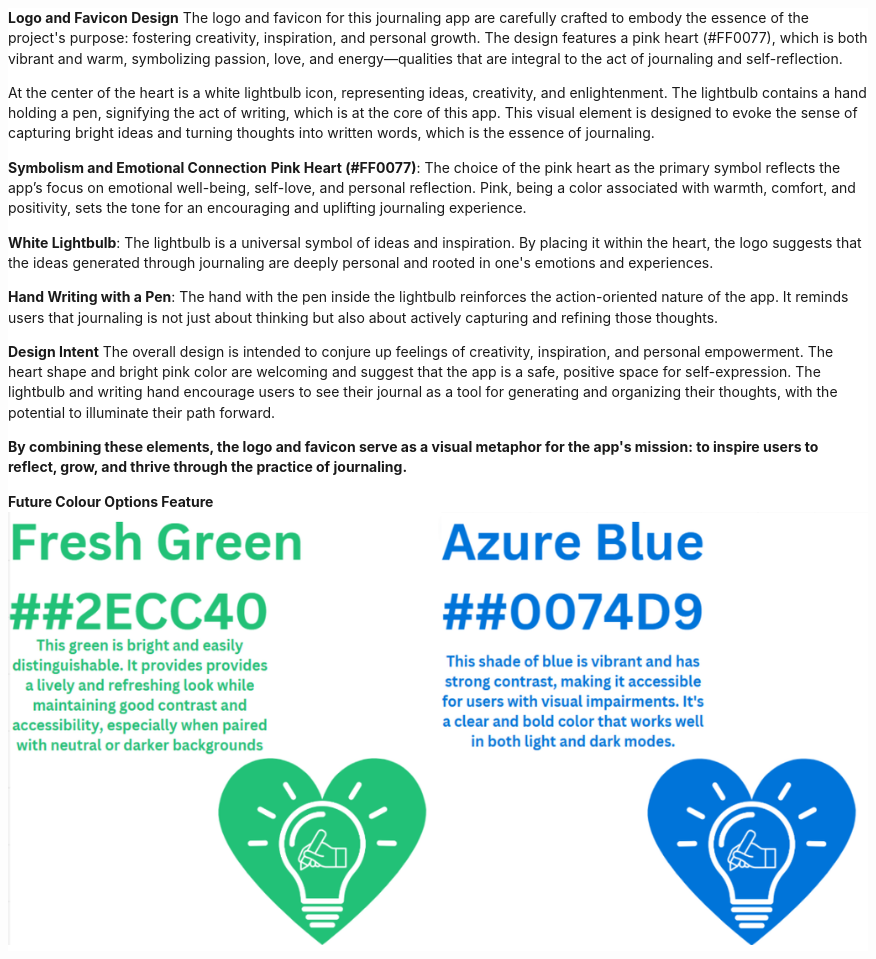 **Logo and Favicon Design**
The logo and favicon for this journaling app are carefully crafted to embody the essence of the project's purpose: fostering creativity, inspiration, and personal growth. The design features a pink heart (#FF0077), which is both vibrant and warm, symbolizing passion, love, and energy—qualities that are integral to the act of journaling and self-reflection.

At the center of the heart is a white lightbulb icon, representing ideas, creativity, and enlightenment. The lightbulb contains a hand holding a pen, signifying the act of writing, which is at the core of this app. This visual element is designed to evoke the sense of capturing bright ideas and turning thoughts into written words, which is the essence of journaling.

**Symbolism and Emotional Connection**
**Pink Heart (#FF0077)**: The choice of the pink heart as the primary symbol reflects the app’s focus on emotional well-being, self-love, and personal reflection. Pink, being a color associated with warmth, comfort, and positivity, sets the tone for an encouraging and uplifting journaling experience.

**White Lightbulb**: The lightbulb is a universal symbol of ideas and inspiration. By placing it within the heart, the logo suggests that the ideas generated through journaling are deeply personal and rooted in one's emotions and experiences.

**Hand Writing with a Pen**: The hand with the pen inside the lightbulb reinforces the action-oriented nature of the app. It reminds users that journaling is not just about thinking but also about actively capturing and refining those thoughts.

**Design Intent**
The overall design is intended to conjure up feelings of creativity, inspiration, and personal empowerment. The heart shape and bright pink color are welcoming and suggest that the app is a safe, positive space for self-expression. The lightbulb and writing hand encourage users to see their journal as a tool for generating and organizing their thoughts, with the potential to illuminate their path forward.

**By combining these elements, the logo and favicon serve as a visual metaphor for the app's mission: to inspire users to reflect, grow, and thrive through the practice of journaling.**

**Future Colour Options Feature**
![Future Colour Options, Green and Blue for accessibility](assets/images/readme-img/future-colours.png)
